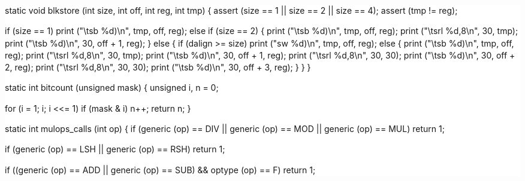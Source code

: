 static void
blkstore (int size, int off, int reg, int tmp)
{
  assert (size == 1 || size == 2 || size == 4);
  assert (tmp != reg);

  if (size == 1)
    print ("\tsb $%d,%d($%d)\n", tmp, off, reg);
  else if (size == 2)
    {
      print ("\tsb $%d,%d($%d)\n", tmp, off, reg);
      print ("\tsrl $%d,$%d,8\n", 30, tmp);
      print ("\tsb $%d,%d($%d)\n", 30, off + 1, reg);
    }
  else
    {
      if (dalign >= size)
	print ("sw $%d,%d($%d)\n", tmp, off, reg);
      else
	{
	  print ("\tsb $%d,%d($%d)\n", tmp, off, reg);
	  print ("\tsrl $%d,$%d,8\n", 30, tmp);
	  print ("\tsb $%d,%d($%d)\n", 30, off + 1, reg);
	  print ("\tsrl $%d,$%d,8\n", 30, 30);
	  print ("\tsb $%d,%d($%d)\n", 30, off + 2, reg);
	  print ("\tsrl $%d,$%d,8\n", 30, 30);
	  print ("\tsb $%d,%d($%d)\n", 30, off + 3, reg);
	}
    }
}

static int
bitcount (unsigned mask)
{
  unsigned i, n = 0;

  for (i = 1; i; i <<= 1)
    if (mask & i)
      n++;
  return n;
}

static int
mulops_calls (int op)
{
  if (generic (op) == DIV || generic (op) == MOD || generic (op) == MUL)
    return 1;

  if (generic (op) == LSH || generic (op) == RSH)
    return 1;

  if ((generic (op) == ADD || generic (op) == SUB) && optype (op) == F)
    return 1;
